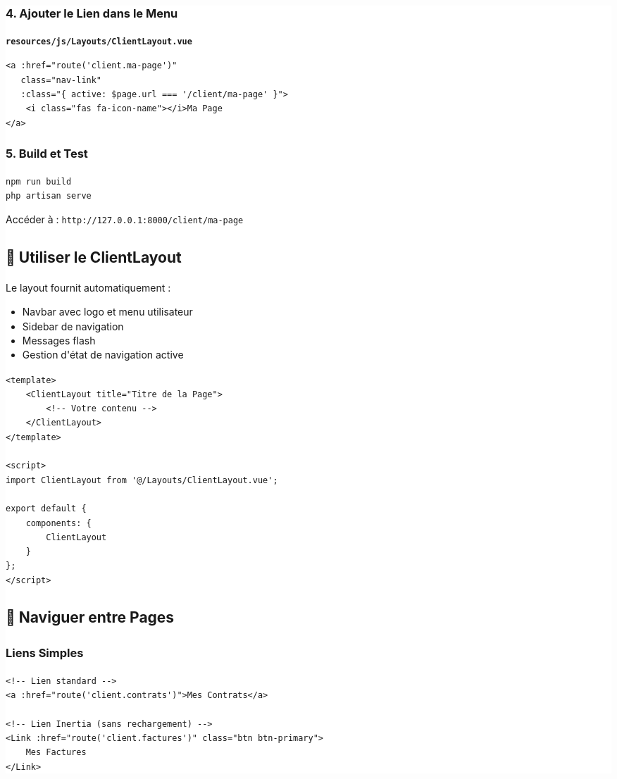 ### 4. Ajouter le Lien dans le Menu

**`resources/js/Layouts/ClientLayout.vue`**

```vue
<a :href="route('client.ma-page')"
   class="nav-link"
   :class="{ active: $page.url === '/client/ma-page' }">
    <i class="fas fa-icon-name"></i>Ma Page
</a>
```

### 5. Build et Test

```bash
npm run build
php artisan serve
```

Accéder à : `http://127.0.0.1:8000/client/ma-page`

## 🎨 Utiliser le ClientLayout

Le layout fournit automatiquement :
- Navbar avec logo et menu utilisateur
- Sidebar de navigation
- Messages flash
- Gestion d'état de navigation active

```vue
<template>
    <ClientLayout title="Titre de la Page">
        <!-- Votre contenu -->
    </ClientLayout>
</template>

<script>
import ClientLayout from '@/Layouts/ClientLayout.vue';

export default {
    components: {
        ClientLayout
    }
};
</script>
```

## 🔄 Naviguer entre Pages

### Liens Simples

```vue
<!-- Lien standard -->
<a :href="route('client.contrats')">Mes Contrats</a>

<!-- Lien Inertia (sans rechargement) -->
<Link :href="route('client.factures')" class="btn btn-primary">
    Mes Factures
</Link>
```
